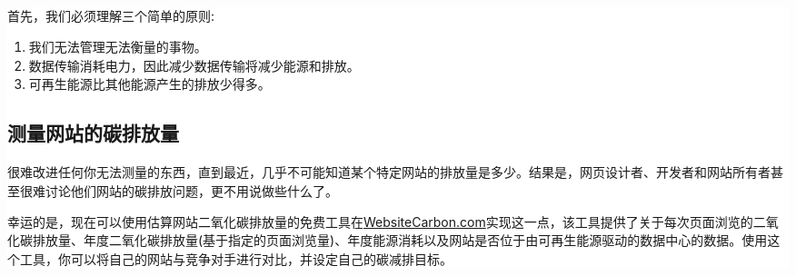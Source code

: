 首先，我们必须理解三个简单的原则:

1.  我们无法管理无法衡量的事物。
2.  数据传输消耗电力，因此减少数据传输将减少能源和排放。
3.  可再生能源比其他能源产生的排放少得多。

## 测量网站的碳排放量

很难改进任何你无法测量的东西，直到最近，几乎不可能知道某个特定网站的排放量是多少。结果是，网页设计者、开发者和网站所有者甚至很难讨论他们网站的碳排放问题，更不用说做些什么了。

幸运的是，现在可以使用估算网站二氧化碳排放量的免费工具在[WebsiteCarbon.com](https://www.websitecarbon.com/)实现这一点，该工具提供了关于每次页面浏览的二氧化碳排放量、年度二氧化碳排放量(基于指定的页面浏览量)、年度能源消耗以及网站是否位于由可再生能源驱动的数据中心的数据。使用这个工具，你可以将自己的网站与竞争对手进行对比，并设定自己的碳减排目标。
